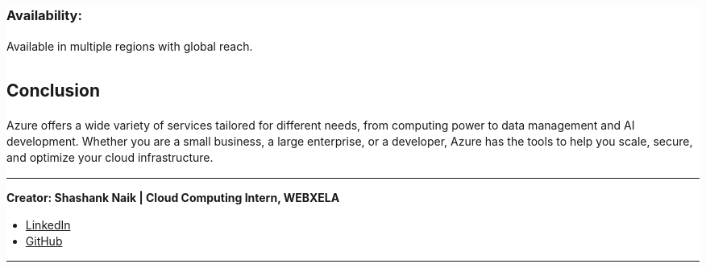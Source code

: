### **Availability:**
Available in multiple regions with global reach.


## Conclusion

Azure offers a wide variety of services tailored for different needs, from computing power to data management and AI development. Whether you are a small business, a large enterprise, or a developer, Azure has the tools to help you scale, secure, and optimize your cloud infrastructure.

---

**Creator: Shashank Naik | Cloud Computing Intern, WEBXELA**

- [LinkedIn](https://www.linkedin.com/in/shashank-naik09061319)
- [GitHub](https://github.com/Shashank693)

---

